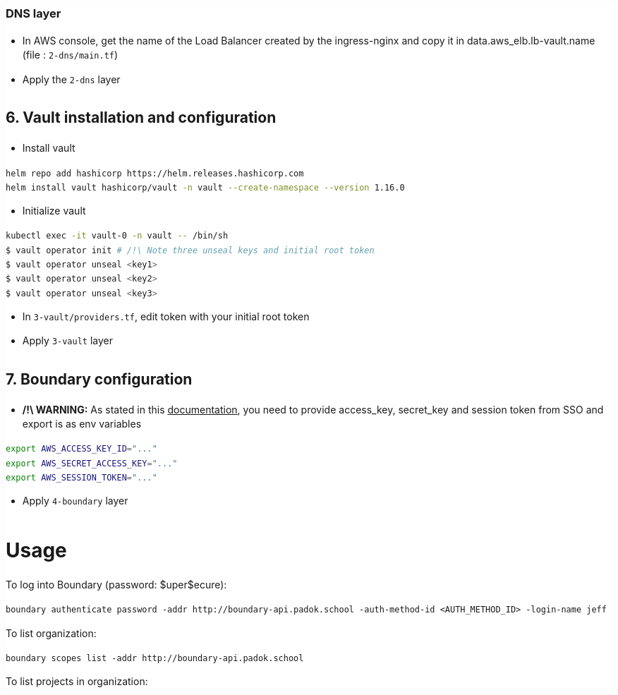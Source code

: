 ### DNS layer

- In AWS console, get the name of the Load Balancer created by the ingress-nginx and copy it in data.aws_elb.lb-vault.name (file : `2-dns/main.tf`)
  
- Apply the `2-dns` layer

## 6. Vault installation and configuration

- Install vault

```bash
helm repo add hashicorp https://helm.releases.hashicorp.com
helm install vault hashicorp/vault -n vault --create-namespace --version 1.16.0
```

- Initialize vault

```bash
kubectl exec -it vault-0 -n vault -- /bin/sh
$ vault operator init # /!\ Note three unseal keys and initial root token
$ vault operator unseal <key1>
$ vault operator unseal <key2>
$ vault operator unseal <key3>
```

- In `3-vault/providers.tf`, edit token with your initial root token

- Apply `3-vault` layer

## 7. Boundary configuration

- **/!\ WARNING:** As stated in this [documentation](https://developer.hashicorp.com/boundary/docs/configuration/kms/awskms), you need to provide access_key, secret_key and session token from SSO and export is as env variables

```bash
export AWS_ACCESS_KEY_ID="..."
export AWS_SECRET_ACCESS_KEY="..."
export AWS_SESSION_TOKEN="..."
```

- Apply `4-boundary` layer

# Usage

To log into Boundary (password: \$uper\$ecure):

`boundary authenticate password -addr http://boundary-api.padok.school -auth-method-id <AUTH_METHOD_ID> -login-name jeff`

To list organization:

`boundary scopes list -addr http://boundary-api.padok.school`

To list projects in organization:
